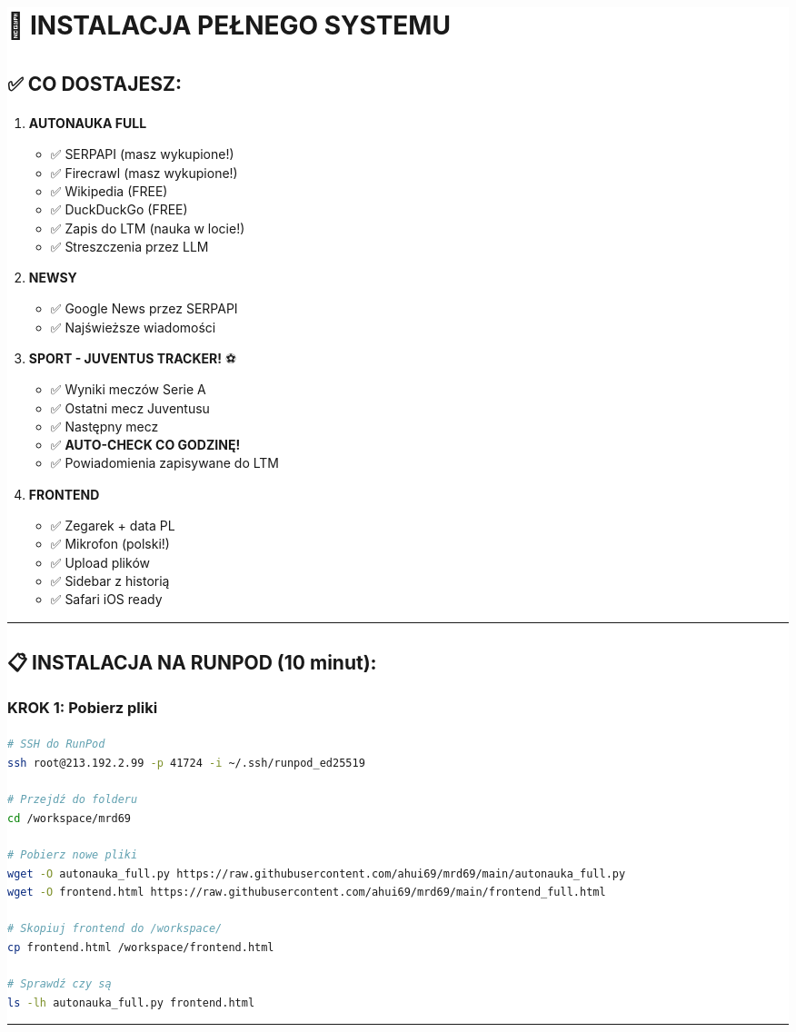 # 🚀 INSTALACJA PEŁNEGO SYSTEMU

## ✅ CO DOSTAJESZ:

1. **AUTONAUKA FULL**
   - ✅ SERPAPI (masz wykupione!)
   - ✅ Firecrawl (masz wykupione!)
   - ✅ Wikipedia (FREE)
   - ✅ DuckDuckGo (FREE)
   - ✅ Zapis do LTM (nauka w locie!)
   - ✅ Streszczenia przez LLM

2. **NEWSY**
   - ✅ Google News przez SERPAPI
   - ✅ Najświeższe wiadomości

3. **SPORT - JUVENTUS TRACKER!** ⚽
   - ✅ Wyniki meczów Serie A
   - ✅ Ostatni mecz Juventusu
   - ✅ Następny mecz
   - ✅ **AUTO-CHECK CO GODZINĘ!**
   - ✅ Powiadomienia zapisywane do LTM

4. **FRONTEND**
   - ✅ Zegarek + data PL
   - ✅ Mikrofon (polski!)
   - ✅ Upload plików
   - ✅ Sidebar z historią
   - ✅ Safari iOS ready

---

## 📋 INSTALACJA NA RUNPOD (10 minut):

### **KROK 1: Pobierz pliki**

```bash
# SSH do RunPod
ssh root@213.192.2.99 -p 41724 -i ~/.ssh/runpod_ed25519

# Przejdź do folderu
cd /workspace/mrd69

# Pobierz nowe pliki
wget -O autonauka_full.py https://raw.githubusercontent.com/ahui69/mrd69/main/autonauka_full.py
wget -O frontend.html https://raw.githubusercontent.com/ahui69/mrd69/main/frontend_full.html

# Skopiuj frontend do /workspace/
cp frontend.html /workspace/frontend.html

# Sprawdź czy są
ls -lh autonauka_full.py frontend.html
```

---